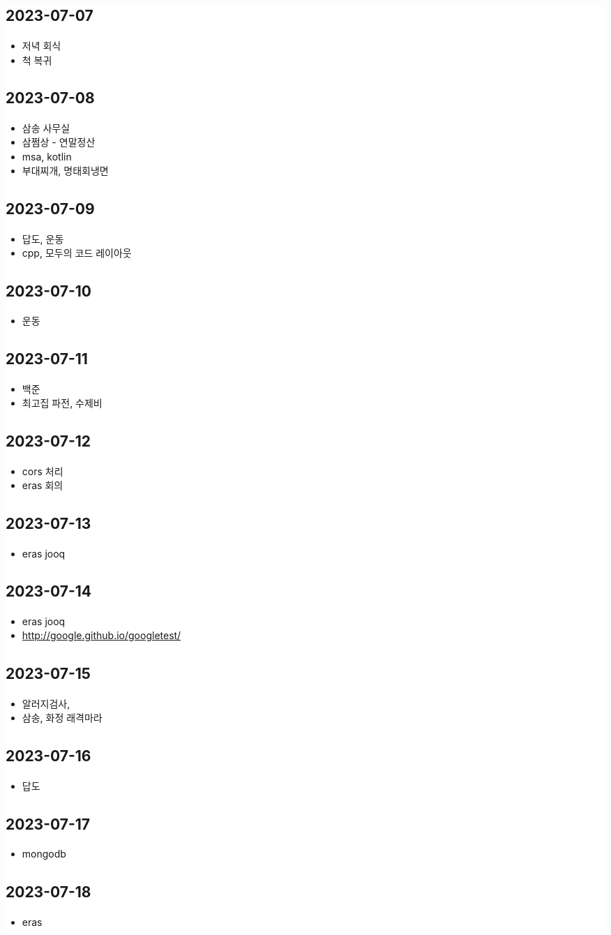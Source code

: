 ## 2023-07-07
- 저녁 회식 
- 척 복귀

## 2023-07-08
- 삼송 사무실
- 삼쩜상 - 연말정산
- msa, kotlin
- 부대찌개, 명태회냉면

## 2023-07-09
- 답도, 운동
- cpp, 모두의 코드 레이아웃

## 2023-07-10
- 운동

## 2023-07-11
- 백준
- 최고집 파전, 수제비

## 2023-07-12
- cors 처리 
- eras 회의
 
## 2023-07-13
- eras jooq
 
## 2023-07-14
- eras jooq
- http://google.github.io/googletest/
 
## 2023-07-15
- 알러지검사,
- 삼송, 화정 래격마라
 
## 2023-07-16
- 답도
 
## 2023-07-17
- mongodb
 
## 2023-07-18
- eras
 